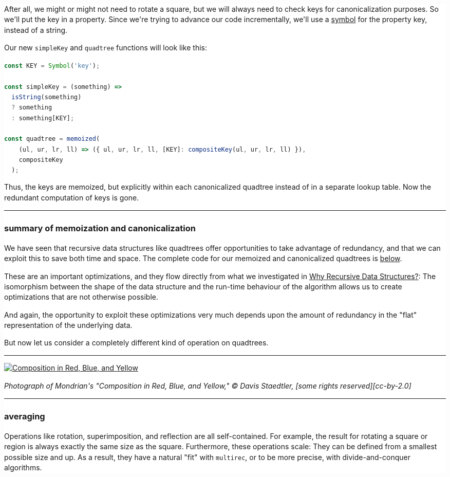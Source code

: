 After all, we might or might not need to rotate a square, but we will always need to check keys for canonicalization purposes. So we'll put the key in a property. Since we're trying to advance our code incrementally, we'll use a [symbol] for the property key, instead of a string.

[symbol]: https://developer.mozilla.org/en-US/docs/Web/JavaScript/Reference/Global_Objects/Symbol

Our new `simpleKey` and  `quadtree` functions will look like this:

```javascript
const KEY = Symbol('key');

const simpleKey = (something) =>
  isString(something)
  ? something
  : something[KEY];

const quadtree = memoized(
    (ul, ur, lr, ll) => ({ ul, ur, lr, ll, [KEY]: compositeKey(ul, ur, lr, ll) }),
    compositeKey
  );
```

Thus, the keys are memoized, but explicitly within each canonicalized quadtree instead of in a separate lookup table. Now the redundant computation of keys is gone.

---

### summary of memoization and canonicalization

We have seen that recursive data structures like quadtrees offer opportunities to take advantage of redundancy, and that we can exploit this to save both time and space. The complete code for our memoized and canonicalized quadtrees is <a name="ref-canonicalized"></a>[below](#canonicalized).

These are an important optimizations, and they flow directly from what we investigated in [Why Recursive Data Structures?][why?]: The isomorphism between the shape of the data structure and the run-time behaviour of the algorithm allows us to create optimizations that are not otherwise possible.

And again, the opportunity to exploit these optimizations very much depends upon the amount of redundancy in the "flat" representation of the underlying data.

But now let us consider a completely different kind of operation on quadtrees.

---

[![Composition in Red, Blue, and Yellow](/assets/images/composition-in-red-blue-and-yellow.jpg)](https://www.flickr.com/photos/voxaeterno/14240624635)

*Photograph of Mondrian's "Composition in Red, Blue, and Yellow," © Davis Staedtler, [some rights reserved][cc-by-2.0]*

---

### averaging

Operations like rotation, superimposition, and reflection are all self-contained. For example, the result for rotating a square or region is always exactly the same size as the square. Furthermore, these operations scale: They can be defined from a smallest possible size and up. As a result, they have a natural "fit" with `multirec`, or to be more precise, with divide-and-conquer algorithms.


[quadtree]: https://en.wikipedia.org/wiki/Quadtree
[why?]: http://raganwald.com/2016/12/27/recursive-data-structures.html
[memoization]: https://en.wikipedia.org/wiki/Memoization
[canonicalization]: https://en.wikipedia.org/wiki/Canonicalization
[^y]: Actually, there is another, far more delightful way to memoize recursive functions: You can read about it in  [Fixed-point combinators in JavaScript: Memoizing recursive functions](http://matt.might.net/articles/implementation-of-recursive-fixed-point-y-combinator-in-javascript-for-memoization/).
[DAG]: https://en.wikipedia.org/wiki/Directed_acyclic_graph
[pd]: https://creativecommons.org/publicdomain/mark/1.0/
[cellular automaton]: https://en.wikipedia.org/wiki/Cellular_automaton
[Turing complete]: https://en.wikipedia.org/wiki/Turing_completeness
[Jacquard Looms]: https://en.wikipedia.org/wiki/Jacquard_loom
[self-replication]: https://en.wikipedia.org/wiki/Conway%27s_Game_of_Life#Self-replication
[Turing Machines]: https://en.wikipedia.org/wiki/Turing_machine
[Highlife]: https://en.wikipedia.org/wiki/Highlife_(cellular_automaton)
[lifelike]: https://en.wikipedia.org/wiki/Life-like_cellular_automaton
[anamorphism]: https://en.wikipedia.org/wiki/Anamorphism
[catamorphism]: https://en.wikipedia.org/wiki/Catamorphism
[cc-by-2.0]: https://creativecommons.org/licenses/by/2.0/
[cc-by-sa-2.0]: https://creativecommons.org/licenses/by-sa/2.0/
[reddit]: https://www.reddit.com/r/javascript/comments/5jdjo6/from_higherorder_functions_to_libraries_and/
[Ember]: http://emberjs.com/